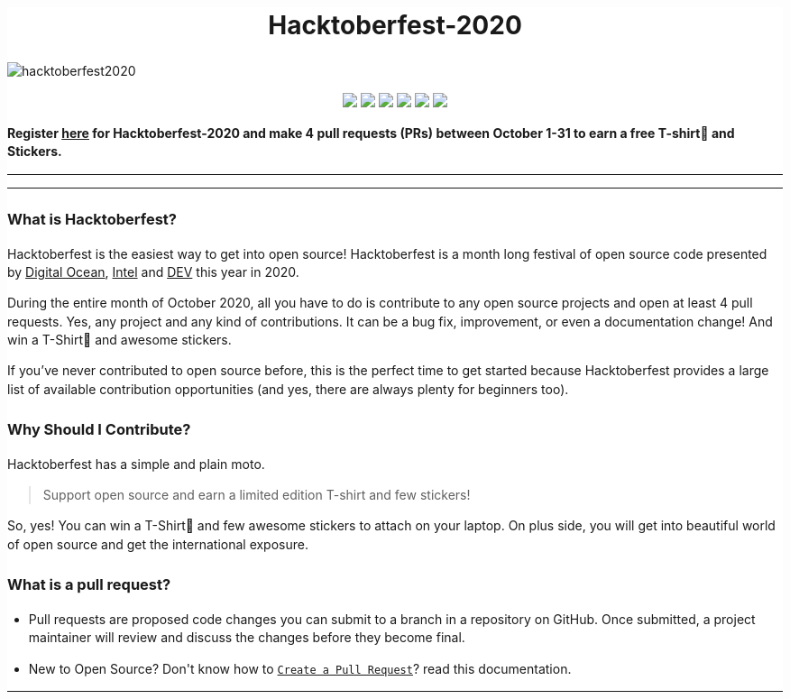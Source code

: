 
<h1 align="center"> Hacktoberfest-2020</h1>

<img align="center" height=100% width=100% src="https://hacktoberfest.digitalocean.com/assets/HF-full-logo-b05d5eb32b3f3ecc9b2240526104cf4da3187b8b61963dd9042fdc2536e4a76c.svg" alt="hacktoberfest2020">

<p align="center">
   <img src="https://img.shields.io/badge/author-adityanjr-orange">
   <img src="https://img.shields.io/github/issues/adityanjr/hacktoberfest-2020"> 
   <img src="https://img.shields.io/github/forks/adityanjr/hacktoberfest-2020">
   <img src="https://img.shields.io/github/stars/adityanjr/hacktoberfest-2020?color=green">
   <img src="https://komarev.com/ghpvc/?username=adityanjr&color=blue">
   <img src="https://img.shields.io/github/issues-pr/adityanjr/hacktoberfest-2020.svg">
</p>

**Register [here](https://hacktoberfest.digitalocean.com) for Hacktoberfest-2020 and make 4 pull requests (PRs) between October 1-31 to earn a free T-shirt:tshirt: and Stickers.**

***
***

### What is Hacktoberfest?

Hacktoberfest is the easiest way to get into open source! Hacktoberfest is a month long festival of open source code presented by [Digital Ocean](https://www.digitalocean.com/), [Intel](https://hacktoberfest.digitalocean.com/intel.pdf) and [DEV](https://www.dev.to/) this year in 2020.

During the entire month of October 2020, all you have to do is contribute to any open source projects and open at least 4 pull requests. Yes, any project and any kind of contributions. It can be a bug fix, improvement, or even a documentation change! And win a T-Shirt:tshirt: and awesome stickers.

If you’ve never contributed to open source before, this is the perfect time to get started because Hacktoberfest provides a large list of available contribution opportunities (and yes, there are always plenty for beginners too).

### Why Should I Contribute?
Hacktoberfest has a simple and plain moto.
> Support open source and earn a limited edition T-shirt and few stickers!

So, yes! You can win a T-Shirt:tshirt: and few awesome stickers to attach on your laptop. On plus side, you will get into beautiful world of open source and get the international exposure. 


### What is a pull request?
- Pull requests are proposed code changes you can submit to a branch in a repository on GitHub. Once submitted, a project maintainer will review and discuss the changes before they become final.

- New to Open Source? Don't know how to [`Create a Pull Request`](https://www.digitalocean.com/community/tutorials/how-to-create-a-pull-request-on-github)? read this documentation.

***
